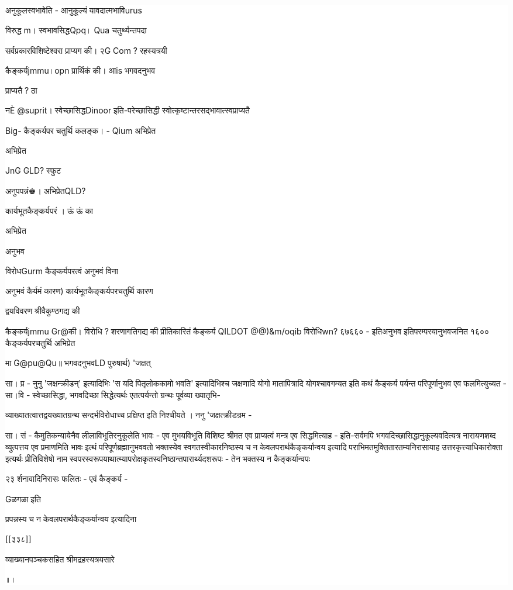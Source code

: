 अनुकूलस्वभावेति - आनुकूल्यं यावदात्मभाविurus 

विरुद्ध m। स्वभावसिद्धQpq। Qua चतुर्थ्यन्तपदा 

सर्वप्रकारविशिष्टेश्वरा प्राप्यग की। २G Com ? रहस्यत्रयी 

कैङ्कर्यjmmu।opn प्रार्थिकं की। आis भगवदनुभव 

प्राप्यतै ? ठा 

नÈ @suprit। स्वेच्छासिद्धDinoor इति-परेच्छासिद्धी स्वोत्कृष्टान्तरसद्भावात्स्वप्राप्यतै 

Big- कैङ्कर्यपर चतुर्थि कलङ्क। - Qium अभिप्रेत 

अभिप्रेत 

JnG GLD? स्फुट 

अनुपपन्नं♚। अभिप्रेतQLD? 

कार्यभूतकैङ्कर्यपरं । ऊं ऊं का 

अभिप्रेत 

अनुभव 

विरोधGurm कैङ्कर्यपरत्वं अनुभवं विना 

अनुभवं कैर्यमं कारण) कार्यभूतकैङ्कर्यपरचतुर्थि कारण 

द्वयविवरण श्रीवैकुण्ठगद्य की 

कैङ्कर्यjmmu Gr@की। विरोधि ? शरणागतिगद्य की प्रीतिकारितं कैङ्कर्य QILDOT @@)&m/oqib विरोधिwn? ६७६६० - इतिअनुभव इतिपरम्परयानुभवजनित १६०० कैङ्कर्यपरचतुर्थि अभिप्रेत 

मा G@pu@Qu॥ भगवदनुभवLD पुरुषार्थ) 'जक्षत् 


सा। प्र - नुनु 'जक्षन्क्रीडन्' इत्यादिभिः 'स यदि पितृलोककामो भवति' इत्यादिभिश्च जक्षणादि योगो मातापित्रादि योगश्चावगम्यत इति कथं कैङ्कर्य पर्यन्त परिपूर्णानुभव एव फलमित्युच्यत - सा।वि - स्वेच्छासिद्धा, भगवदिच्छा सिद्धेत्यर्थः एतत्पर्यन्तो ग्रन्थः पूर्वव्या ख्यातृभि- 

व्याख्यातत्वात्तद्वयख्यातग्रन्थ सन्दर्भविरोधाच्च प्रक्षिप्त इति निश्चीयते । ननु 'जक्षत्क्रीडन्रम - 



सा। सं - कैमुतिकन्यायेनैव लीलाविभूतिरनुकूलेति भावः - एव मुभयविभूति विशिष्ट श्रीमत एव प्राप्यत्वं मन्त्र एव सिद्धमित्याह - इति-सर्वमपि भगवदिच्छासिद्धानुकूल्यवदित्यत्र नारायणशब्द व्युत्पत्तय एव प्रमाणमिति भावः इत्थं परिपूर्णब्रह्मानुभववतो भक्तस्येव स्वगतस्वीकारनिष्ठस्य च न केवलपरार्थकैङ्कर्यान्वय इत्यादि पराभिमतमुक्तितारतम्यनिरासायाह उत्तरकृत्त्याधिकारोक्ता इत्यर्थः प्रीतिविशेषो नाम स्वपरस्वरूपयाथात्म्यापरोक्षकृतस्वनिष्ठान्तपारार्थ्यदशरूपः - तेन भक्तस्य न कैङ्कर्यान्वपः 

२३ र्शनावादिनिरासः फलितः - एवं कैङ्कर्य - 


Gळगळा इति 

प्रपन्नस्य च न केवलपरार्थकैङ्कर्यान्वय इत्यादिना 

[[३३८]]

व्याख्यानपञ्चकसहित श्रीमद्रहस्यत्रयसारे 

॥। 
